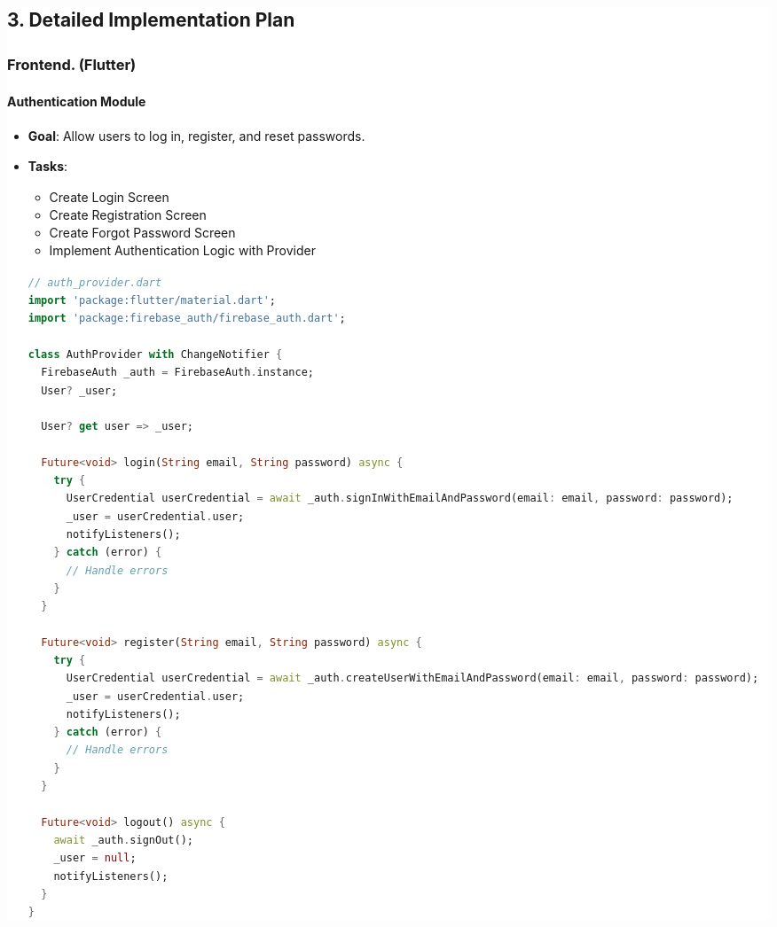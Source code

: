 ## **3. Detailed Implementation Plan**

### **Frontend. (Flutter)**

#### **Authentication Module**

- **Goal**: Allow users to log in, register, and reset passwords.
- **Tasks**:

  - Create Login Screen
  - Create Registration Screen
  - Create Forgot Password Screen
  - Implement Authentication Logic with Provider

  ```dart
  // auth_provider.dart
  import 'package:flutter/material.dart';
  import 'package:firebase_auth/firebase_auth.dart';

  class AuthProvider with ChangeNotifier {
    FirebaseAuth _auth = FirebaseAuth.instance;
    User? _user;

    User? get user => _user;

    Future<void> login(String email, String password) async {
      try {
        UserCredential userCredential = await _auth.signInWithEmailAndPassword(email: email, password: password);
        _user = userCredential.user;
        notifyListeners();
      } catch (error) {
        // Handle errors
      }
    }

    Future<void> register(String email, String password) async {
      try {
        UserCredential userCredential = await _auth.createUserWithEmailAndPassword(email: email, password: password);
        _user = userCredential.user;
        notifyListeners();
      } catch (error) {
        // Handle errors
      }
    }

    Future<void> logout() async {
      await _auth.signOut();
      _user = null;
      notifyListeners();
    }
  }
  ```
